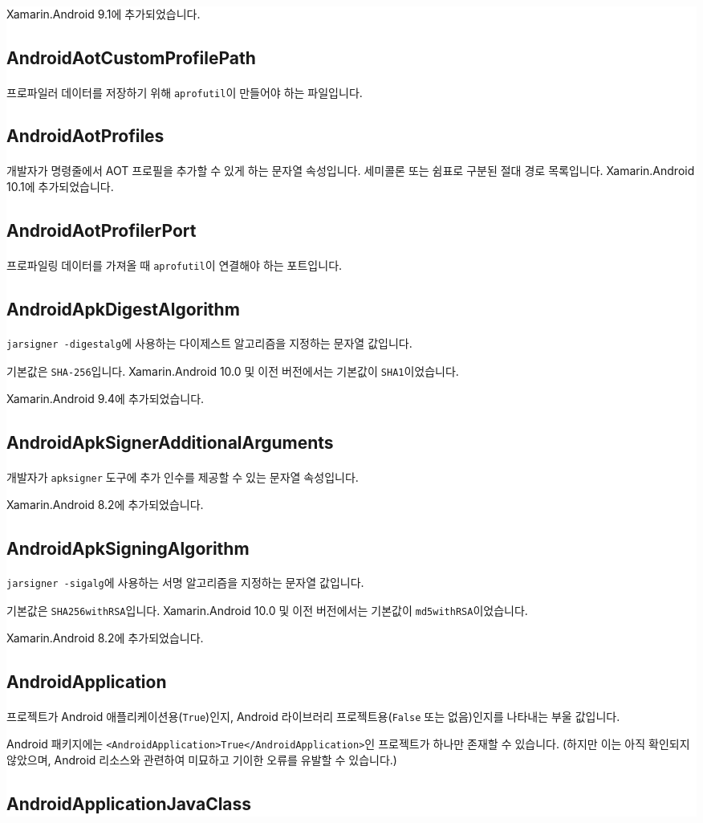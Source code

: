 Xamarin.Android 9.1에 추가되었습니다.

## <a name="androidaotcustomprofilepath"></a>AndroidAotCustomProfilePath

프로파일러 데이터를 저장하기 위해 `aprofutil`이 만들어야 하는 파일입니다.

## <a name="androidaotprofiles"></a>AndroidAotProfiles

개발자가 명령줄에서 AOT 프로필을 추가할 수 있게 하는 문자열 속성입니다. 세미콜론 또는 쉼표로 구분된 절대 경로 목록입니다.
Xamarin.Android 10.1에 추가되었습니다.

## <a name="androidaotprofilerport"></a>AndroidAotProfilerPort

프로파일링 데이터를 가져올 때 `aprofutil`이 연결해야 하는 포트입니다.

## <a name="androidapkdigestalgorithm"></a>AndroidApkDigestAlgorithm

`jarsigner -digestalg`에 사용하는 다이제스트 알고리즘을 지정하는 문자열 값입니다.

기본값은 `SHA-256`입니다. Xamarin.Android 10.0 및 이전 버전에서는 기본값이 `SHA1`이었습니다.

Xamarin.Android 9.4에 추가되었습니다.

## <a name="androidapksigneradditionalarguments"></a>AndroidApkSignerAdditionalArguments

개발자가 `apksigner` 도구에 추가 인수를 제공할 수 있는 문자열 속성입니다.

Xamarin.Android 8.2에 추가되었습니다.

## <a name="androidapksigningalgorithm"></a>AndroidApkSigningAlgorithm

`jarsigner -sigalg`에 사용하는 서명 알고리즘을 지정하는 문자열 값입니다.

기본값은 `SHA256withRSA`입니다. Xamarin.Android 10.0 및 이전 버전에서는 기본값이 `md5withRSA`이었습니다.

Xamarin.Android 8.2에 추가되었습니다.

## <a name="androidapplication"></a>AndroidApplication

프로젝트가 Android 애플리케이션용(`True`)인지, Android 라이브러리 프로젝트용(`False` 또는 없음)인지를 나타내는 부울 값입니다.

Android 패키지에는 `<AndroidApplication>True</AndroidApplication>`인 프로젝트가 하나만 존재할 수 있습니다. (하지만 이는 아직 확인되지 않았으며, Android 리소스와 관련하여 미묘하고 기이한 오류를 유발할 수 있습니다.)

## <a name="androidapplicationjavaclass"></a>AndroidApplicationJavaClass
